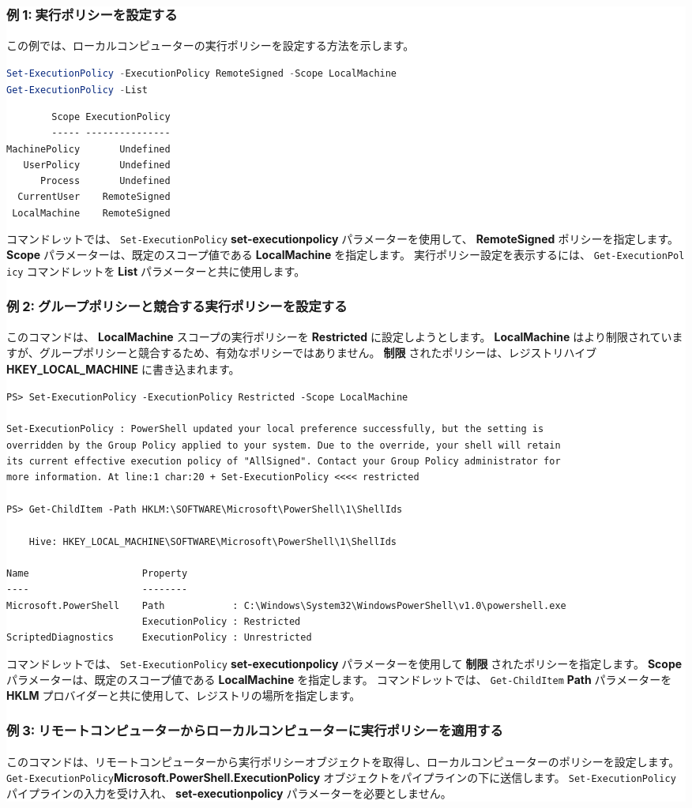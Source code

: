### 例 1: 実行ポリシーを設定する

この例では、ローカルコンピューターの実行ポリシーを設定する方法を示します。

```powershell
Set-ExecutionPolicy -ExecutionPolicy RemoteSigned -Scope LocalMachine
Get-ExecutionPolicy -List
```

```Output
        Scope ExecutionPolicy
        ----- ---------------
MachinePolicy       Undefined
   UserPolicy       Undefined
      Process       Undefined
  CurrentUser    RemoteSigned
 LocalMachine    RemoteSigned
```

コマンドレットでは、 `Set-ExecutionPolicy` **set-executionpolicy** パラメーターを使用して、 **RemoteSigned** ポリシーを指定します。 **Scope** パラメーターは、既定のスコープ値である **LocalMachine** を指定します。 実行ポリシー設定を表示するには、 `Get-ExecutionPolicy` コマンドレットを **List** パラメーターと共に使用します。

### 例 2: グループポリシーと競合する実行ポリシーを設定する

このコマンドは、 **LocalMachine** スコープの実行ポリシーを **Restricted** に設定しようとします。
**LocalMachine** はより制限されていますが、グループポリシーと競合するため、有効なポリシーではありません。 **制限** されたポリシーは、レジストリハイブ **HKEY_LOCAL_MACHINE** に書き込まれます。

```
PS> Set-ExecutionPolicy -ExecutionPolicy Restricted -Scope LocalMachine

Set-ExecutionPolicy : PowerShell updated your local preference successfully, but the setting is
overridden by the Group Policy applied to your system. Due to the override, your shell will retain
its current effective execution policy of "AllSigned". Contact your Group Policy administrator for
more information. At line:1 char:20 + Set-ExecutionPolicy <<<< restricted

PS> Get-ChildItem -Path HKLM:\SOFTWARE\Microsoft\PowerShell\1\ShellIds

    Hive: HKEY_LOCAL_MACHINE\SOFTWARE\Microsoft\PowerShell\1\ShellIds

Name                    Property
----                    --------
Microsoft.PowerShell    Path            : C:\Windows\System32\WindowsPowerShell\v1.0\powershell.exe
                        ExecutionPolicy : Restricted
ScriptedDiagnostics     ExecutionPolicy : Unrestricted
```

コマンドレットでは、 `Set-ExecutionPolicy` **set-executionpolicy** パラメーターを使用して **制限** されたポリシーを指定します。 **Scope** パラメーターは、既定のスコープ値である **LocalMachine** を指定します。
コマンドレットでは、 `Get-ChildItem` **Path** パラメーターを **HKLM** プロバイダーと共に使用して、レジストリの場所を指定します。

### 例 3: リモートコンピューターからローカルコンピューターに実行ポリシーを適用する

このコマンドは、リモートコンピューターから実行ポリシーオブジェクトを取得し、ローカルコンピューターのポリシーを設定します。 `Get-ExecutionPolicy`**Microsoft.PowerShell.ExecutionPolicy** オブジェクトをパイプラインの下に送信します。 `Set-ExecutionPolicy` パイプラインの入力を受け入れ、 **set-executionpolicy** パラメーターを必要としません。
